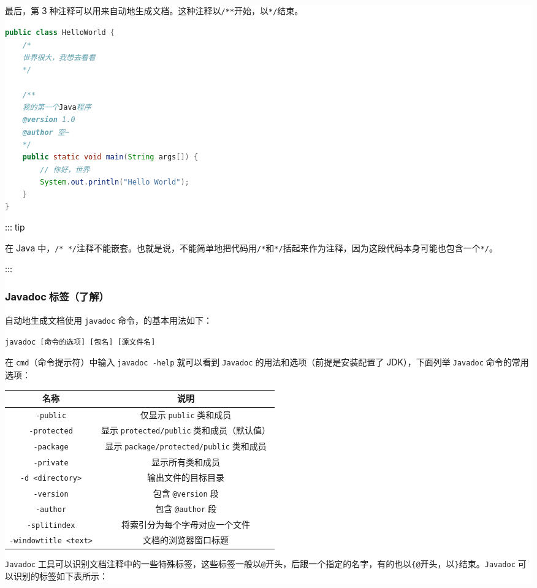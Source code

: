 最后，第 3 种注释可以用来自动地生成文档。这种注释以`/**`开始，以`*/`结束。

```java
public class HelloWorld {
    /*
    世界很大，我想去看看
    */

    /**
    我的第一个Java程序
    @version 1.0
    @author 空~
    */
    public static void main(String args[]) {
        // 你好，世界
        System.out.println("Hello World");
    }
}
```

::: tip

在 Java 中，`/* */`注释不能嵌套。也就是说，不能简单地把代码用`/*`和`*/`括起来作为注释，因为这段代码本身可能也包含一个`*/`。

:::

### Javadoc 标签（了解）

自动地生成文档使用 `javadoc` 命令，的基本用法如下：

```shell
javadoc [命令的选项] [包名] [源文件名]
```

在 `cmd`（命令提示符）中输入 `javadoc -help` 就可以看到 `Javadoc` 的用法和选项（前提是安装配置了 JDK），下面列举 `Javadoc` 命令的常用选项：

|         名称          |                    说明                    |
| :-------------------: | :----------------------------------------: |
|       `-public`       |          仅显示 `public` 类和成员          |
|     `-protected`      | 显示 `protected/public` 类和成员（默认值） |
|      `-package`       |  显示 `package/protected/public` 类和成员  |
|      `-private`       |              显示所有类和成员              |
|   `-d <directory>`    |             输出文件的目标目录             |
|      `-version`       |             包含 `@version` 段             |
|       `-author`       |             包含 `@author` 段              |
|     `-splitindex`     |       将索引分为每个字母对应一个文件       |
| `-windowtitle <text>` |            文档的浏览器窗口标题            |

`Javadoc` 工具可以识别文档注释中的一些特殊标签，这些标签一般以`@`开头，后跟一个指定的名字，有的也以`{@`开头，以`}`结束。`Javadoc` 可以识别的标签如下表所示：
